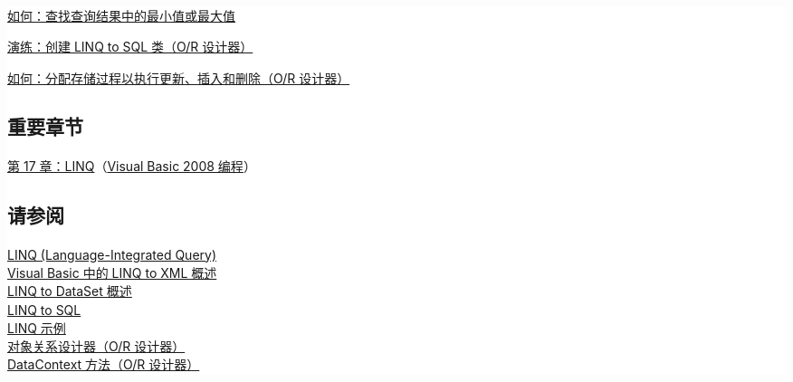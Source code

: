  [如何：查找查询结果中的最小值或最大值](../../../../visual-basic/programming-guide/language-features/linq/how-to-find-the-minimum-or-maximum-value-in-a-query-result.md)  
  
 [演练：创建 LINQ to SQL 类（O\/R 设计器）](../Topic/Walkthrough:%20Creating%20LINQ%20to%20SQL%20Classes%20\(O-R%20Designer\).md)  
  
 [如何：分配存储过程以执行更新、插入和删除（O\/R 设计器）](../Topic/How%20to:%20Assign%20stored%20procedures%20to%20perform%20updates,%20inserts,%20and%20deletes%20\(O-R%20Designer\).md)  
  
## 重要章节  
 [第 17 章：LINQ](http://go.microsoft.com/fwlink/?LinkId=195277)（[Visual Basic 2008 编程](http://go.microsoft.com/fwlink/?LinkId=195383)）  
  
## 请参阅  
 [LINQ \(Language\-Integrated Query\)](../Topic/LINQ%20\(Language-Integrated%20Query\).md)   
 [Visual Basic 中的 LINQ to XML 概述](../../../../visual-basic/programming-guide/language-features/xml/overview-of-linq-to-xml.md)   
 [LINQ to DataSet 概述](../Topic/LINQ%20to%20DataSet%20Overview.md)   
 [LINQ to SQL](../Topic/LINQ%20to%20SQL.md)   
 [LINQ 示例](../Topic/LINQ%20Samples.md)   
 [对象关系设计器（O\/R 设计器）](/visual-studio/data-tools/linq-to-sql-tools-in-visual-studio2)   
 [DataContext 方法（O\/R 设计器）](/visual-studio/data-tools/datacontext-methods-o-r-designer)